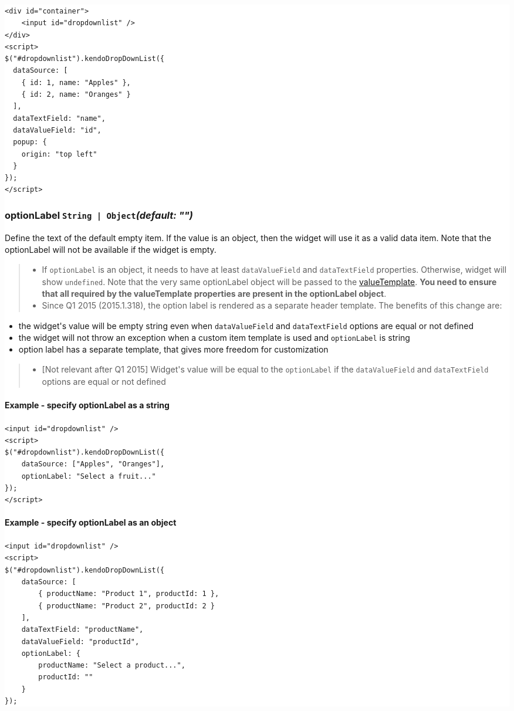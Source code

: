     <div id="container">
        <input id="dropdownlist" />
    </div>
    <script>
    $("#dropdownlist").kendoDropDownList({
      dataSource: [
        { id: 1, name: "Apples" },
        { id: 2, name: "Oranges" }
      ],
      dataTextField: "name",
      dataValueField: "id",
      popup: {
        origin: "top left"
      }
    });
    </script>


### optionLabel `String | Object`*(default: "")*

 Define the text of the default empty item. If the value is an object, then the widget will use it as a valid data item.
 Note that the optionLabel will not be available if the widget is empty.

> * If `optionLabel` is an object, it needs to have at least `dataValueField` and `dataTextField` properties. Otherwise, widget will show `undefined`.
Note that the very same optionLabel object will be passed to the [valueTemplate](/api/javascript/ui/dropdownlist#configuration-valueTemplate). **You need to ensure that all required by the valueTemplate properties are present
in the optionLabel object**.
> * Since Q1 2015 (2015.1.318), the option label is rendered as a separate header template. The benefits of this change are:
- the widget's value will be empty string even when `dataValueField` and `dataTextField` options are equal or not defined
- the widget will not throw an exception when a custom item template is used and `optionLabel` is string
- option label has a separate template, that gives more freedom for customization
> * [Not relevant after Q1 2015] Widget's value will be equal to the `optionLabel` if the `dataValueField` and `dataTextField` options are equal or not defined

#### Example - specify optionLabel as a string

    <input id="dropdownlist" />
    <script>
    $("#dropdownlist").kendoDropDownList({
        dataSource: ["Apples", "Oranges"],
        optionLabel: "Select a fruit..."
    });
    </script>

#### Example - specify optionLabel as an object

    <input id="dropdownlist" />
    <script>
    $("#dropdownlist").kendoDropDownList({
        dataSource: [
            { productName: "Product 1", productId: 1 },
            { productName: "Product 2", productId: 2 }
        ],
        dataTextField: "productName",
        dataValueField: "productId",
        optionLabel: {
            productName: "Select a product...",
            productId: ""
        }
    });